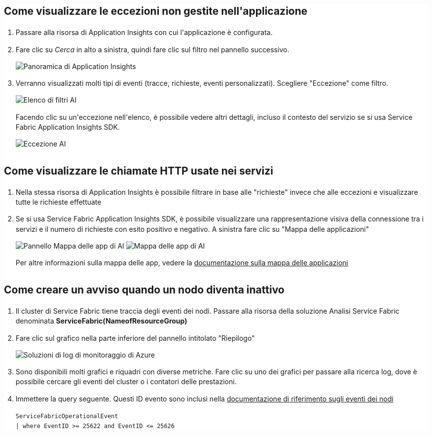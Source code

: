 ## <a name="how-can-i-see-unhandled-exceptions-in-my-application"></a>Come visualizzare le eccezioni non gestite nell'applicazione

1. Passare alla risorsa di Application Insights con cui l'applicazione è configurata.
2. Fare clic su *Cerca* in alto a sinistra, quindi fare clic sul filtro nel pannello successivo.

    ![Panoramica di Application Insights](media/service-fabric-diagnostics-common-scenarios/ai-search-filter.png)

3. Verranno visualizzati molti tipi di eventi (tracce, richieste, eventi personalizzati). Scegliere "Eccezione" come filtro.

    ![Elenco di filtri AI](media/service-fabric-diagnostics-common-scenarios/ai-filter-list.png)

    Facendo clic su un'eccezione nell'elenco, è possibile vedere altri dettagli, incluso il contesto del servizio se si usa Service Fabric Application Insights SDK.

    ![Eccezione AI](media/service-fabric-diagnostics-common-scenarios/ai-exception.png)

## <a name="how-do-i-view-which-http-calls-are-used-in-my-services"></a>Come visualizzare le chiamate HTTP usate nei servizi

1. Nella stessa risorsa di Application Insights è possibile filtrare in base alle "richieste" invece che alle eccezioni e visualizzare tutte le richieste effettuate
2. Se si usa Service Fabric Application Insights SDK, è possibile visualizzare una rappresentazione visiva della connessione tra i servizi e il numero di richieste con esito positivo e negativo. A sinistra fare clic su "Mappa delle applicazioni"

    ![Pannello Mappa delle app di AI](media/service-fabric-diagnostics-common-scenarios/app-map-blade.png) ![Mappa delle app di AI](media/service-fabric-diagnostics-common-scenarios/app-map-new.png)

    Per altre informazioni sulla mappa delle app, vedere la [documentazione sulla mappa delle applicazioni](../azure-monitor/app/app-map.md)

## <a name="how-do-i-create-an-alert-when-a-node-goes-down"></a>Come creare un avviso quando un nodo diventa inattivo

1. Il cluster di Service Fabric tiene traccia degli eventi dei nodi. Passare alla risorsa della soluzione Analisi Service Fabric denominata **ServiceFabric(NameofResourceGroup)**
2. Fare clic sul grafico nella parte inferiore del pannello intitolato "Riepilogo"

    ![Soluzioni di log di monitoraggio di Azure](media/service-fabric-diagnostics-common-scenarios/oms-solution-azure-portal.png)

3. Sono disponibili molti grafici e riquadri con diverse metriche. Fare clic su uno dei grafici per passare alla ricerca log, dove è possibile cercare gli eventi del cluster o i contatori delle prestazioni.
4. Immettere la query seguente. Questi ID evento sono inclusi nella [documentazione di riferimento sugli eventi dei nodi](service-fabric-diagnostics-event-generation-operational.md#application-events)

    ```kusto
    ServiceFabricOperationalEvent
    | where EventID >= 25622 and EventID <= 25626
    ```
